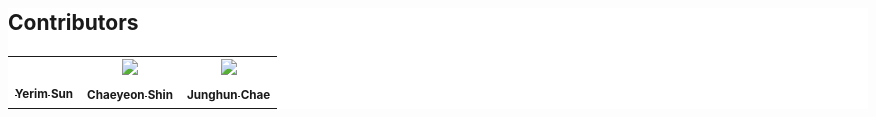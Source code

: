 

##  Contributors 




<table>
  <tr>
    <td align="center"><a href="https://github.com/SunYerim"><img src="https://avatars.githubusercontent.com/u/101817171?v=4" width="100px;" alt=""/><br /><sub><b>Yerim Sun</b></sub></a><br /></td>
    <td align="center"><a href="https://github.com/Chaeyeon1"><img src="https://avatars.githubusercontent.com/u/66813821?v=4" width="100px;" at=""/><br /><sub><b>Chaeyeon Shin</b></sub></a><br /></td>
    <td align="center"><a href="https://github.com/chaesc1"><img src="https://avatars.githubusercontent.com/u/50732828?v=4" width="100px;" at=""/><br /><sub><b>Junghun Chae</b></sub></a><br /></td>


</table>





